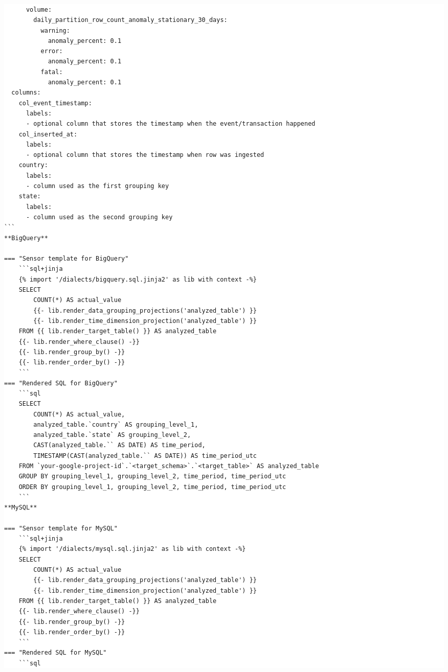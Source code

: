           volume:
            daily_partition_row_count_anomaly_stationary_30_days:
              warning:
                anomaly_percent: 0.1
              error:
                anomaly_percent: 0.1
              fatal:
                anomaly_percent: 0.1
      columns:
        col_event_timestamp:
          labels:
          - optional column that stores the timestamp when the event/transaction happened
        col_inserted_at:
          labels:
          - optional column that stores the timestamp when row was ingested
        country:
          labels:
          - column used as the first grouping key
        state:
          labels:
          - column used as the second grouping key
    ```  
    **BigQuery**  
      
    === "Sensor template for BigQuery"
        ```sql+jinja
        {% import '/dialects/bigquery.sql.jinja2' as lib with context -%}
        SELECT
            COUNT(*) AS actual_value
            {{- lib.render_data_grouping_projections('analyzed_table') }}
            {{- lib.render_time_dimension_projection('analyzed_table') }}
        FROM {{ lib.render_target_table() }} AS analyzed_table
        {{- lib.render_where_clause() -}}
        {{- lib.render_group_by() -}}
        {{- lib.render_order_by() -}}
        ```
    === "Rendered SQL for BigQuery"
        ```sql
        SELECT
            COUNT(*) AS actual_value,
            analyzed_table.`country` AS grouping_level_1,
            analyzed_table.`state` AS grouping_level_2,
            CAST(analyzed_table.`` AS DATE) AS time_period,
            TIMESTAMP(CAST(analyzed_table.`` AS DATE)) AS time_period_utc
        FROM `your-google-project-id`.`<target_schema>`.`<target_table>` AS analyzed_table
        GROUP BY grouping_level_1, grouping_level_2, time_period, time_period_utc
        ORDER BY grouping_level_1, grouping_level_2, time_period, time_period_utc
        ```
    **MySQL**  
      
    === "Sensor template for MySQL"
        ```sql+jinja
        {% import '/dialects/mysql.sql.jinja2' as lib with context -%}
        SELECT
            COUNT(*) AS actual_value
            {{- lib.render_data_grouping_projections('analyzed_table') }}
            {{- lib.render_time_dimension_projection('analyzed_table') }}
        FROM {{ lib.render_target_table() }} AS analyzed_table
        {{- lib.render_where_clause() -}}
        {{- lib.render_group_by() -}}
        {{- lib.render_order_by() -}}
        ```
    === "Rendered SQL for MySQL"
        ```sql